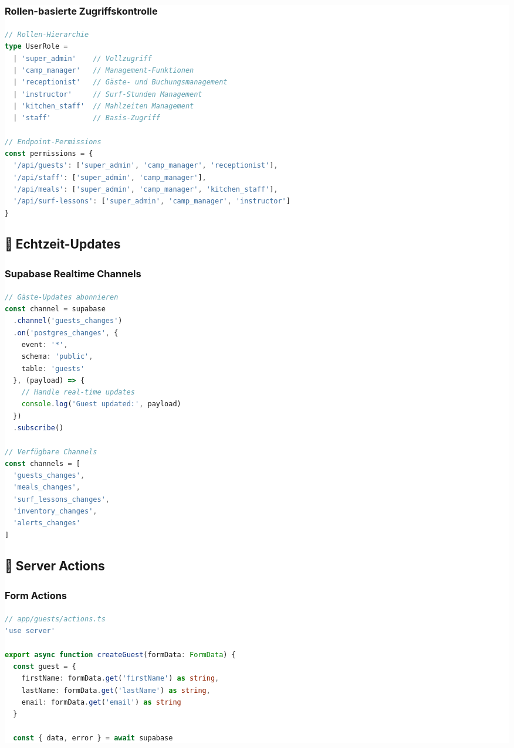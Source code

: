 ### Rollen-basierte Zugriffskontrolle
```typescript
// Rollen-Hierarchie
type UserRole =
  | 'super_admin'    // Vollzugriff
  | 'camp_manager'   // Management-Funktionen
  | 'receptionist'   // Gäste- und Buchungsmanagement
  | 'instructor'     // Surf-Stunden Management
  | 'kitchen_staff'  // Mahlzeiten Management
  | 'staff'          // Basis-Zugriff

// Endpoint-Permissions
const permissions = {
  '/api/guests': ['super_admin', 'camp_manager', 'receptionist'],
  '/api/staff': ['super_admin', 'camp_manager'],
  '/api/meals': ['super_admin', 'camp_manager', 'kitchen_staff'],
  '/api/surf-lessons': ['super_admin', 'camp_manager', 'instructor']
}
```

## 📡 Echtzeit-Updates

### Supabase Realtime Channels
```typescript
// Gäste-Updates abonnieren
const channel = supabase
  .channel('guests_changes')
  .on('postgres_changes', {
    event: '*',
    schema: 'public',
    table: 'guests'
  }, (payload) => {
    // Handle real-time updates
    console.log('Guest updated:', payload)
  })
  .subscribe()

// Verfügbare Channels
const channels = [
  'guests_changes',
  'meals_changes',
  'surf_lessons_changes',
  'inventory_changes',
  'alerts_changes'
]
```

## 🔄 Server Actions

### Form Actions
```typescript
// app/guests/actions.ts
'use server'

export async function createGuest(formData: FormData) {
  const guest = {
    firstName: formData.get('firstName') as string,
    lastName: formData.get('lastName') as string,
    email: formData.get('email') as string
  }

  const { data, error } = await supabase
```